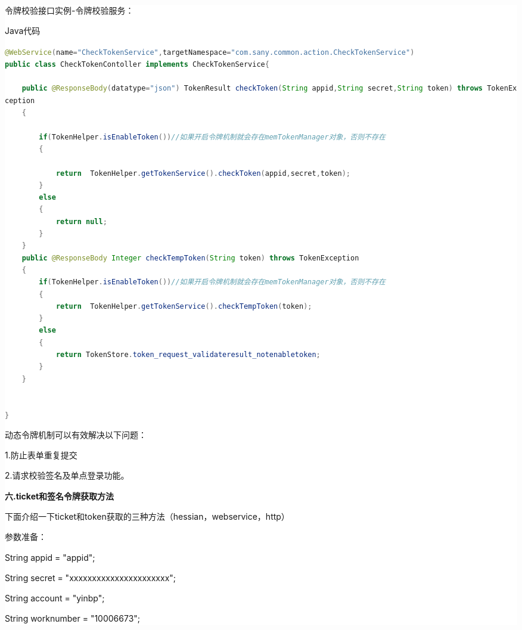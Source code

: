 令牌校验接口实例-令牌校验服务：

Java代码

```java
@WebService(name="CheckTokenService",targetNamespace="com.sany.common.action.CheckTokenService")  
public class CheckTokenContoller implements CheckTokenService{  
      
    public @ResponseBody(datatype="json") TokenResult checkToken(String appid,String secret,String token) throws TokenException  
    {  
          
        if(TokenHelper.isEnableToken())//如果开启令牌机制就会存在memTokenManager对象，否则不存在  
        {  
              
            return  TokenHelper.getTokenService().checkToken(appid,secret,token);  
        }  
        else  
        {  
            return null;  
        }  
    }  
    public @ResponseBody Integer checkTempToken(String token) throws TokenException  
    {  
        if(TokenHelper.isEnableToken())//如果开启令牌机制就会存在memTokenManager对象，否则不存在  
        {  
            return  TokenHelper.getTokenService().checkTempToken(token);  
        }  
        else  
        {  
            return TokenStore.token_request_validateresult_notenabletoken;  
        }  
    }  
  
  
}  
```

动态令牌机制可以有效解决以下问题：

1.防止表单重复提交

2.请求校验签名及单点登录功能。

  **六.ticket和签名令牌获取方法**

下面介绍一下ticket和token获取的三种方法（hessian，webservice，http）

参数准备：

String appid = "appid";

String secret = "xxxxxxxxxxxxxxxxxxxxxx";

String account = "yinbp";

String worknumber = "10006673";  
